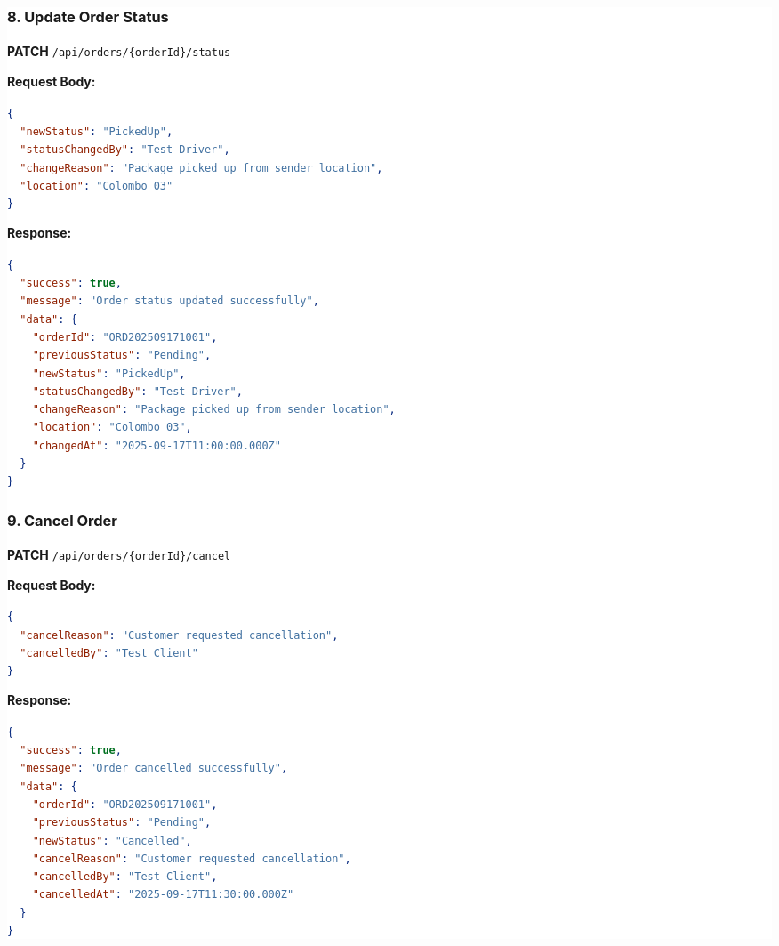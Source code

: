 ### 8. Update Order Status
**PATCH** `/api/orders/{orderId}/status`

**Request Body:**
```json
{
  "newStatus": "PickedUp",
  "statusChangedBy": "Test Driver",
  "changeReason": "Package picked up from sender location",
  "location": "Colombo 03"
}
```

**Response:**
```json
{
  "success": true,
  "message": "Order status updated successfully",
  "data": {
    "orderId": "ORD202509171001",
    "previousStatus": "Pending",
    "newStatus": "PickedUp",
    "statusChangedBy": "Test Driver",
    "changeReason": "Package picked up from sender location",
    "location": "Colombo 03",
    "changedAt": "2025-09-17T11:00:00.000Z"
  }
}
```

### 9. Cancel Order
**PATCH** `/api/orders/{orderId}/cancel`

**Request Body:**
```json
{
  "cancelReason": "Customer requested cancellation",
  "cancelledBy": "Test Client"
}
```

**Response:**
```json
{
  "success": true,
  "message": "Order cancelled successfully",
  "data": {
    "orderId": "ORD202509171001",
    "previousStatus": "Pending",
    "newStatus": "Cancelled",
    "cancelReason": "Customer requested cancellation",
    "cancelledBy": "Test Client",
    "cancelledAt": "2025-09-17T11:30:00.000Z"
  }
}
```
